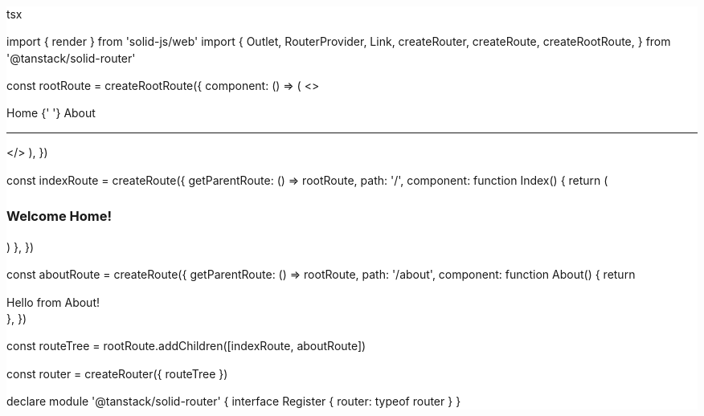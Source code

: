 tsx

import { render } from 'solid-js/web'
import {
  Outlet,
  RouterProvider,
  Link,
  createRouter,
  createRoute,
  createRootRoute,
} from '@tanstack/solid-router'

const rootRoute = createRootRoute({
  component: () => (
    <>
      <div class="p-2 flex gap-2">
        <Link to="/" class="[&.active]:font-bold">
          Home
        </Link>{' '}
        <Link to="/about" class="[&.active]:font-bold">
          About
        </Link>
      </div>
      <hr />
      <Outlet />
    </>
  ),
})

const indexRoute = createRoute({
  getParentRoute: () => rootRoute,
  path: '/',
  component: function Index() {
    return (
      <div class="p-2">
        <h3>Welcome Home!</h3>
      </div>
    )
  },
})

const aboutRoute = createRoute({
  getParentRoute: () => rootRoute,
  path: '/about',
  component: function About() {
    return <div class="p-2">Hello from About!</div>
  },
})

const routeTree = rootRoute.addChildren([indexRoute, aboutRoute])

const router = createRouter({ routeTree })

declare module '@tanstack/solid-router' {
  interface Register {
    router: typeof router
  }
}
